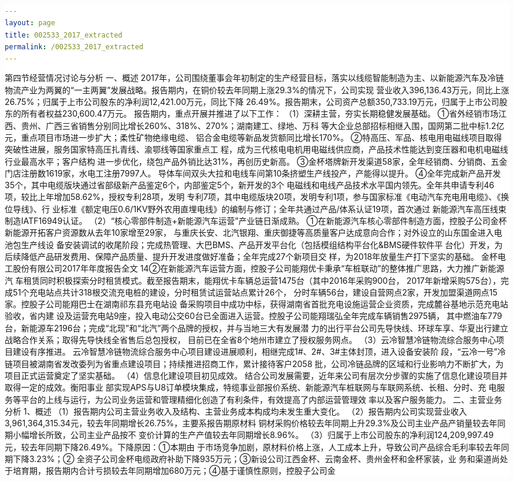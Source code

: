 ```yaml
---
layout: page
title: 002533_2017_extracted
permalink: /002533_2017_extracted
---
```


第四节经营情况讨论与分析
一、概述
2017年，公司围绕董事会年初制定的生产经营目标，落实以线缆智能制造为主、以新能源汽车及冷链
物流产业为两翼的“一主两翼”发展战略。报告期内，在铜价较去年同期上涨29.3%的情况下，公司实现
营业收入396,136.43万元，同比上涨26.75%；归属于上市公司股东的净利润12,421.00万元，同比下降
26.49%。报告期末，公司资产总额350,733.19万元，归属于上市公司股东的所有者权益230,600.47万元。
报告期内，重点开展并推进了以下工作：
（1）深耕主营，夯实长期稳健发展基础。
①省外经销市场江西、贵州、广西三省销售分别同比增长260%、318%、270%；湖南建工、绿地、万科
等大企业总部招标相继入围，国网第二批中标1.2亿元，重点项目市场进一步扩大；柔性矿物绝缘电缆、
铝合金电缆等新品发货额同比增长170%。
②特高压、军品、核电用电磁线项目取得突破性进展，服务国家特高压扎青线、渝鄂线等国家重点工
程，成为三代核电电机用电磁线供应商，产品技术性能达到变压器和电机电磁线行业最高水平；客户结构
进一步优化，绕包产品外销比达31%，再创历史新高。
③金杯塔牌新开发渠道58家，全年经销商、分销商、五金门店注册数1619家，水电工注册7997人。
导体车间双头大拉和电线车间第10条挤塑生产线投产，产能得以提升。
④全年完成新产品开发35个，其中电缆版块通过省部级新产品鉴定6个，内部鉴定5个，新开发的3个
电磁线和电线产品技术水平国内领先。全年共申请专利46项，较比上年增加58.62%，授权专利28项，发明
专利7项，其中电缆版块20项，发明专利1项，参与国家标准《电动汽车充电用电缆》、《换位导线》、行
业标准《额定电压0.6/1KV野外农用直埋电线》的编制与修订；全年共通过产品/体系认证19项，首次通过
新能源汽车高压线束制造IATF16949认证。
（2）“核心零部件制造+新能源汽车运营”产业链日渐成熟。
①在新能源汽车核心零部件制造方面，控股子公司金杯新能源开拓客户资源数从去年10家增至29家，
与重庆长安、北汽银翔、重庆御捷等高质量客户达成意向合作；对外设立的山东国金进入电池包生产线设
备安装调试的收尾阶段；完成热管理、大巴BMS、产品开发平台化（包括模组结构平台化&BMS硬件软件平
台化）开发，为后续降低产品研发费用、保障产品质量、提升开发进度做好准备；全年完成27个新项目交
样，为2018年放量生产打下坚实的基础。
金杯电工股份有限公司2017年年度报告全文
14②在新能源汽车运营方面，控股子公司能翔优卡秉承“车桩联动”的整体推广思路，大力推广新能源汽
车租赁同时积极探索分时租赁模式。截至报告期末，能翔优卡车辆总运营1475台（其中2016年采购900台，
2017年新增采购575台），完成51个充电站点共计318根交流充电桩的建设，分时租赁试运营站点累计26个，
分时车辆56台，建设自营网点2家，开发加盟渠道网点15家。控股子公司能翔巴士在湖南祁东县充电站设
备采购项目中成功中标，获得湖南省首批充电设施运营企业资质，完成麓谷基地示范充电站验收，省内建
设及运营充电站9座，投入电动公交60台已全面进入运营。控股子公司能翔瑞弘全年完成车辆销售2975辆，
其中燃油车779台，新能源车2196台；完成“北现”和“北汽”两个品牌的授权，并与当地三大有发展潜
力的出行平台公司先导快线、环球车享、华夏出行建立战略合作关系；取得先导快线全省售后总包授权，
目前已在全省8个地州市建立了授权服务网点。
（3）云冷智慧冷链物流综合服务中心项目建设有序推进。
云冷智慧冷链物流综合服务中心项目建设进展顺利，相继完成1#、2#、3#主体封顶，进入设备安装阶
段，“云冷一号”冷链项目被湖南省发改委列为省重点建设项目；持续推进招商工作，累计接待客户2058
批，公司冷链品牌的区域和行业影响力不断扩大，为项目正式运营奠定了坚实基础。
（4）信息化建设项目初见成效。
结合公司发展需要，近年来公司有层次分步骤的实施了信息化建设项目并取得一定的成效。衡阳事业
部实现APS与U8订单模块集成，特缆事业部报价系统、新能源汽车桩联网与车联网系统、长租、分时、充
电服务等平台的上线与运行，为公司业务运营和管理精细化创造了有利条件，有效提高了内部运营管理效
率以及客户服务能力。
二、主营业务分析
1、概述
（1）报告期内公司主营业务收入及结构、主营业务成本构成均未发生重大变化。
（2）报告期内公司实现营业收入3,961,364,315.34元，较去年同期增长26.75%，主要系报告期原材料
铜材采购价格较去年同期上升29.3%及公司主业产品产销量较去年同期小幅增长所致，公司主业产品按不
变价计算的生产产值较去年同期增长8.96%。
（3）归属于上市公司股东的净利润124,209,997.49元，较去年同期下降26.49%。下降原因：①本期由
于市场竞争加剧，原材料价格上涨，人工成本上升，导致公司产品综合毛利率较去年同期下降3.23%；②
全资子公司金杯电缆政府补助下降935万元；③新设公司江西金杯、云南金杯、贵州金杯和金杯家装，业
务和渠道尚处于培育期，报告期内合计亏损较去年同期增加680万元；④基于谨慎性原则，控股子公司金